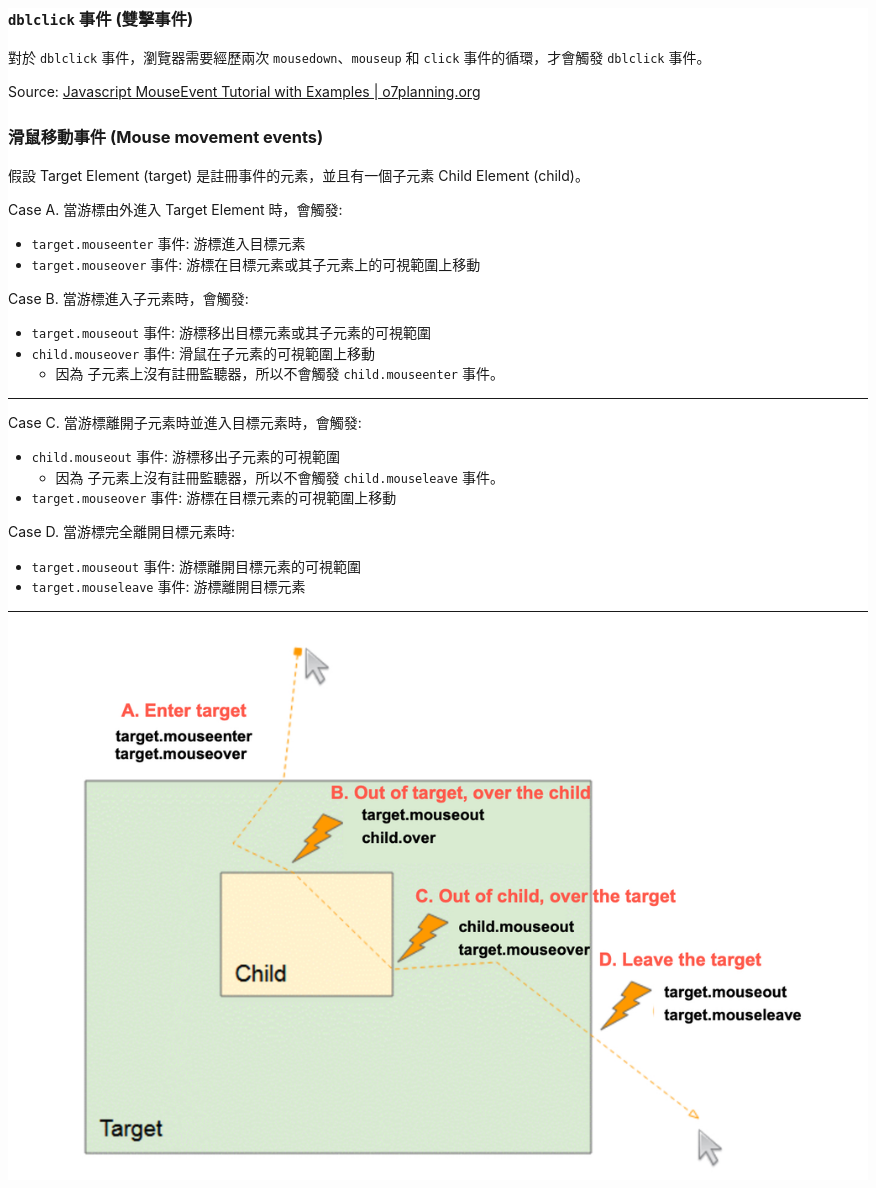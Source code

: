 ### `dblclick` 事件 (雙擊事件)

對於 `dblclick` 事件，瀏覽器需要經歷兩次 `mousedown`、`mouseup` 和 `click` 事件的循環，才會觸發 `dblclick` 事件。

Source: [Javascript MouseEvent Tutorial with Examples | o7planning.org](https://o7planning.org/12293/javascript-mouseevent)

### 滑鼠移動事件 (Mouse movement events)

假設 Target Element (target) 是註冊事件的元素，並且有一個子元素 Child Element (child)。

Case A. 當游標由外進入 Target Element 時，會觸發:
- `target.mouseenter` 事件: 游標進入目標元素
- `target.mouseover` 事件: 游標在目標元素或其子元素上的可視範圍上移動

Case B. 當游標進入子元素時，會觸發:
- `target.mouseout` 事件: 游標移出目標元素或其子元素的可視範圍
- `child.mouseover` 事件: 滑鼠在子元素的可視範圍上移動
  - 因為 子元素上沒有註冊監聽器，所以不會觸發 `child.mouseenter` 事件。

---

Case C. 當游標離開子元素時並進入目標元素時，會觸發:
- `child.mouseout` 事件: 游標移出子元素的可視範圍
  - 因為 子元素上沒有註冊監聽器，所以不會觸發 `child.mouseleave` 事件。
- `target.mouseover` 事件: 游標在目標元素的可視範圍上移動

Case D. 當游標完全離開目標元素時:
- `target.mouseout` 事件: 游標離開目標元素的可視範圍
- `target.mouseleave` 事件: 游標離開目標元素

--- 

![bg w:90%](img/24-08-31-14-51-15.jpg)
